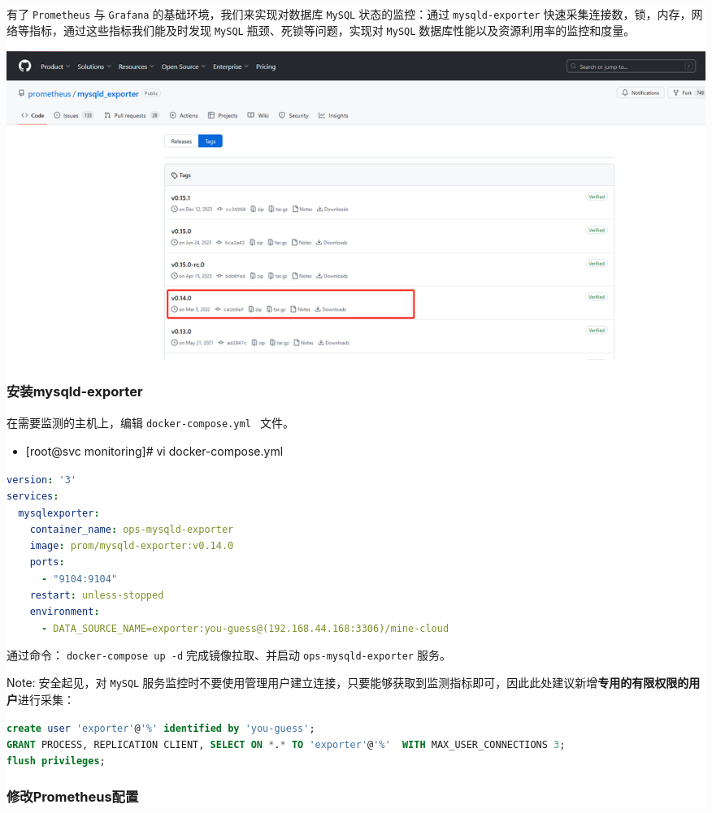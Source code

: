 有了 `Prometheus` 与 `Grafana` 的基础环境，我们来实现对数据库 `MySQL` 状态的监控：通过 `mysqld-exporter` 快速采集连接数，锁，内存，网络等指标，通过这些指标我们能及时发现 `MySQL` 瓶颈、死锁等问题，实现对 `MySQL` 数据库性能以及资源利用率的监控和度量。

![2024-10-01-1-MySQLVersion.jpg](https://github.com/heartsuit/heartsuit.github.io/raw/master/pictures/2024-10-01-1-MySQLVersion.jpg)

### 安装mysqld-exporter

在需要监测的主机上，编辑 `docker-compose.yml ` 文件。

* [root@svc monitoring]# vi docker-compose.yml 

```yaml
version: '3'
services:
  mysqlexporter:
    container_name: ops-mysqld-exporter
    image: prom/mysqld-exporter:v0.14.0
    ports:
      - "9104:9104"
    restart: unless-stopped
    environment:
      - DATA_SOURCE_NAME=exporter:you-guess@(192.168.44.168:3306)/mine-cloud
```

通过命令： `docker-compose up -d` 完成镜像拉取、并启动 `ops-mysqld-exporter` 服务。

Note: 安全起见，对 `MySQL` 服务监控时不要使用管理用户建立连接，只要能够获取到监测指标即可，因此此处建议新增**专用的有限权限的用户**进行采集：

```sql
create user 'exporter'@'%' identified by 'you-guess';
GRANT PROCESS, REPLICATION CLIENT, SELECT ON *.* TO 'exporter'@'%'  WITH MAX_USER_CONNECTIONS 3;
flush privileges;
```

### 修改Prometheus配置
